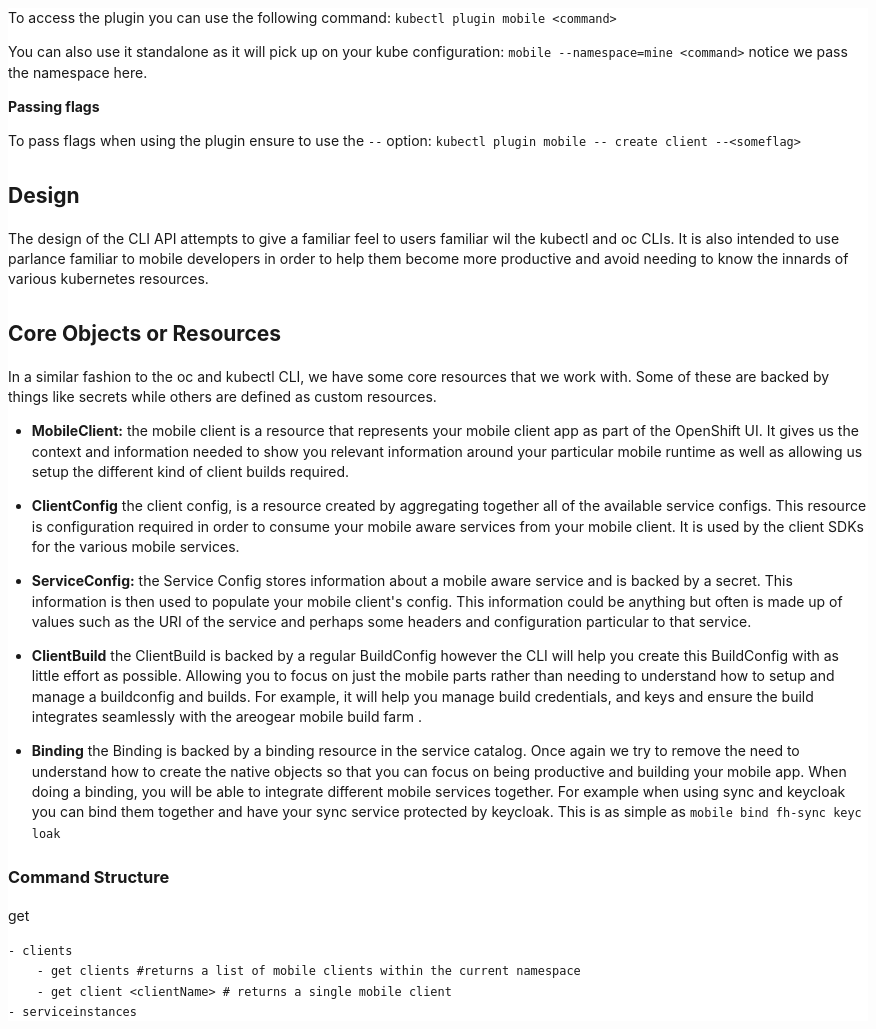 To access the plugin you can use the following command:
```kubectl plugin mobile <command>```

You can also use it standalone as it will pick up on your kube configuration:
```mobile --namespace=mine <command>``` notice we pass the namespace here.

**Passing flags**

To pass flags when using the plugin ensure to use the ```--``` option:
```kubectl plugin mobile -- create client --<someflag> ```


## Design

The design of the CLI API attempts to give a familiar feel to users familiar wil the kubectl and oc CLIs. 
It is also intended to use parlance familiar to mobile developers in order to help them become more productive
and avoid needing to know the innards of various kubernetes resources.

## Core Objects or Resources

In a similar fashion to the oc and kubectl CLI, we have some core resources that we work with. Some of these are backed by things like secrets while others are
defined as custom resources.

- **MobileClient:** the mobile client is a resource that represents your mobile client app as part of the OpenShift UI. It gives us the context and information needed to show you relevant information
around your particular mobile runtime as well as allowing us setup the different kind of client builds required.

- **ClientConfig** the client config, is a resource created by aggregating together all of the available service configs. This resource is configuration
required in order to consume your mobile aware services from your mobile client. It is used by the client SDKs for the various mobile services.

-  **ServiceConfig:** the Service Config stores information about a mobile aware service and is backed by a secret. This information is then used to populate your mobile client's config.
This information could be anything but often is made up of values such as the URI of the service and perhaps some headers and configuration particular to that service.

- **ClientBuild** the ClientBuild is backed by a regular BuildConfig however the CLI will help you create this BuildConfig with as little effort as possible. Allowing you to focus on
just the mobile parts rather than needing to understand how to setup and manage a buildconfig and builds. For example, it will help you manage build credentials, and keys and ensure the build integrates
seamlessly with the areogear mobile build farm .

- **Binding** the Binding is backed by a binding resource in the service catalog. Once again we try to remove the need to understand how to create the
native objects so that you can focus on being productive and building your mobile app. When doing a binding, you will be able to integrate different
mobile services together. For example when using sync and keycloak you can bind them together and have your sync service protected by keycloak. This is as simple as
```mobile bind fh-sync keycloak```

### Command Structure

get 
    
    - clients
        - get clients #returns a list of mobile clients within the current namespace
        - get client <clientName> # returns a single mobile client
    - serviceinstances
```